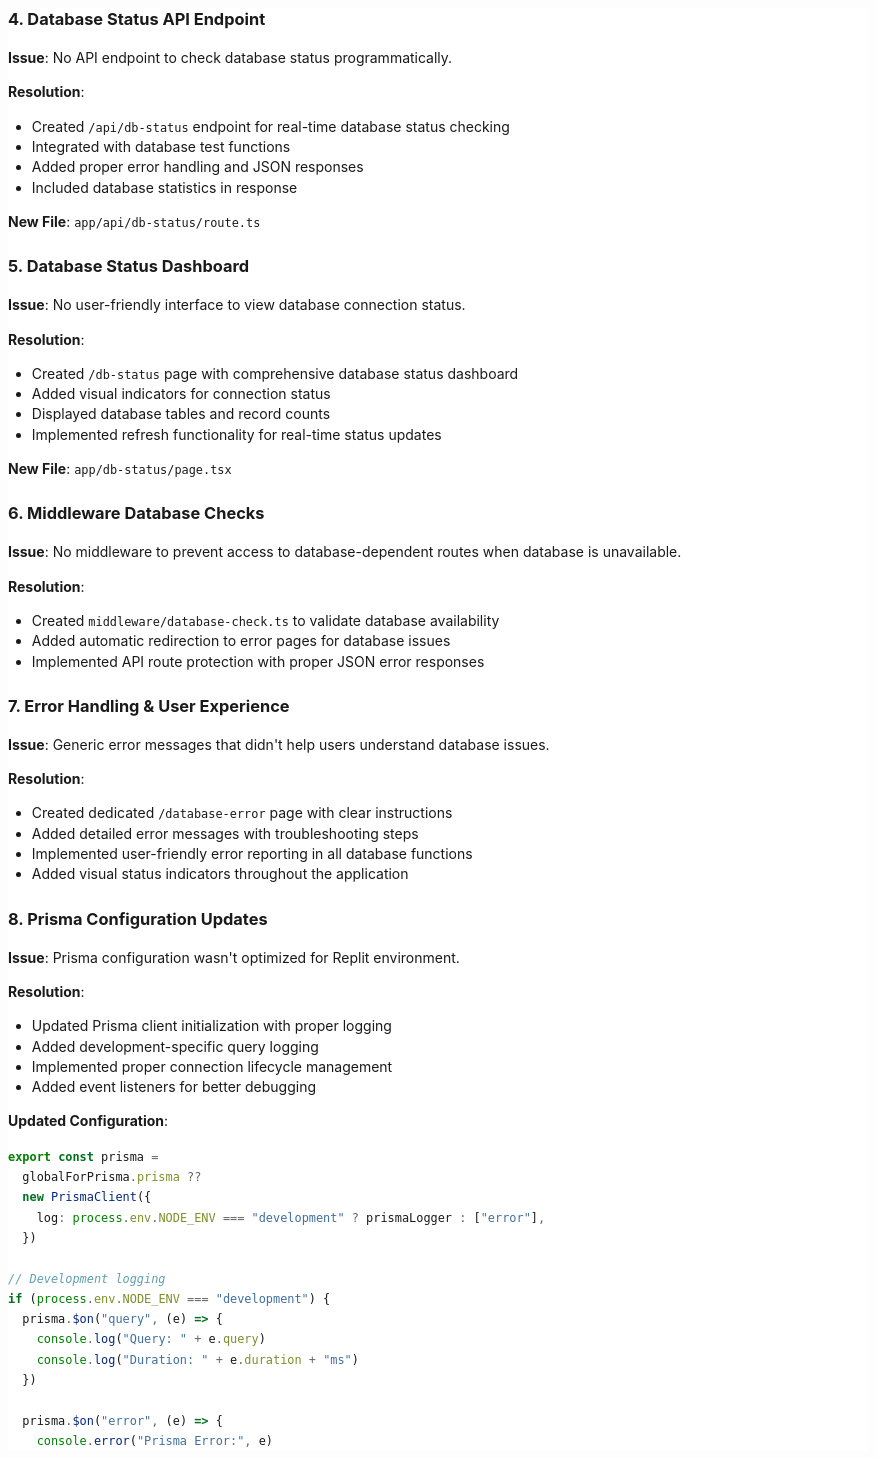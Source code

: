 ### 4. Database Status API Endpoint
**Issue**: No API endpoint to check database status programmatically.

**Resolution**:
- Created `/api/db-status` endpoint for real-time database status checking
- Integrated with database test functions
- Added proper error handling and JSON responses
- Included database statistics in response

**New File**: `app/api/db-status/route.ts`

### 5. Database Status Dashboard
**Issue**: No user-friendly interface to view database connection status.

**Resolution**:
- Created `/db-status` page with comprehensive database status dashboard
- Added visual indicators for connection status
- Displayed database tables and record counts
- Implemented refresh functionality for real-time status updates

**New File**: `app/db-status/page.tsx`

### 6. Middleware Database Checks
**Issue**: No middleware to prevent access to database-dependent routes when database is unavailable.

**Resolution**:
- Created `middleware/database-check.ts` to validate database availability
- Added automatic redirection to error pages for database issues
- Implemented API route protection with proper JSON error responses

### 7. Error Handling & User Experience
**Issue**: Generic error messages that didn't help users understand database issues.

**Resolution**:
- Created dedicated `/database-error` page with clear instructions
- Added detailed error messages with troubleshooting steps
- Implemented user-friendly error reporting in all database functions
- Added visual status indicators throughout the application

### 8. Prisma Configuration Updates
**Issue**: Prisma configuration wasn't optimized for Replit environment.

**Resolution**:
- Updated Prisma client initialization with proper logging
- Added development-specific query logging
- Implemented proper connection lifecycle management
- Added event listeners for better debugging

**Updated Configuration**:
```typescript
export const prisma =
  globalForPrisma.prisma ??
  new PrismaClient({
    log: process.env.NODE_ENV === "development" ? prismaLogger : ["error"],
  })

// Development logging
if (process.env.NODE_ENV === "development") {
  prisma.$on("query", (e) => {
    console.log("Query: " + e.query)
    console.log("Duration: " + e.duration + "ms")
  })

  prisma.$on("error", (e) => {
    console.error("Prisma Error:", e)
```